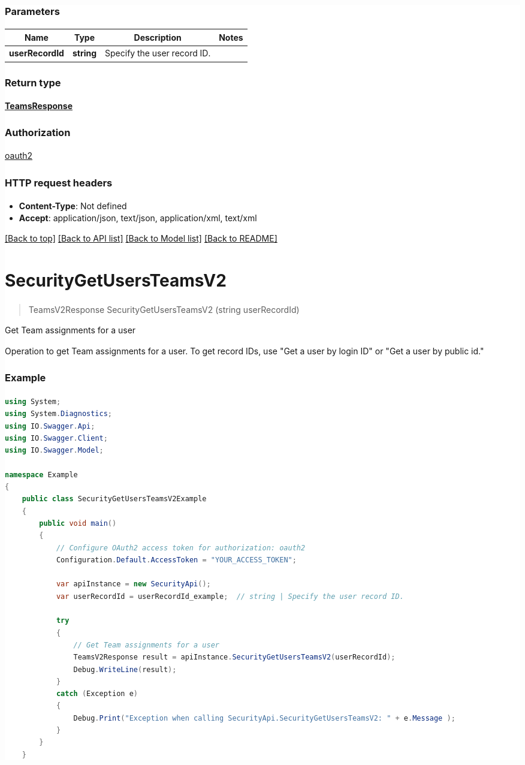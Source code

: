 ### Parameters

Name | Type | Description  | Notes
------------- | ------------- | ------------- | -------------
 **userRecordId** | **string**| Specify the user record ID. | 

### Return type

[**TeamsResponse**](TeamsResponse.md)

### Authorization

[oauth2](../README.md#oauth2)

### HTTP request headers

 - **Content-Type**: Not defined
 - **Accept**: application/json, text/json, application/xml, text/xml

[[Back to top]](#) [[Back to API list]](../README.md#documentation-for-api-endpoints) [[Back to Model list]](../README.md#documentation-for-models) [[Back to README]](../README.md)

<a name="securitygetusersteamsv2"></a>
# **SecurityGetUsersTeamsV2**
> TeamsV2Response SecurityGetUsersTeamsV2 (string userRecordId)

Get Team assignments for a user

Operation to get Team assignments for a user. To get record IDs, use \"Get a user by login ID\" or \"Get a user by public id.\"

### Example
```csharp
using System;
using System.Diagnostics;
using IO.Swagger.Api;
using IO.Swagger.Client;
using IO.Swagger.Model;

namespace Example
{
    public class SecurityGetUsersTeamsV2Example
    {
        public void main()
        {
            // Configure OAuth2 access token for authorization: oauth2
            Configuration.Default.AccessToken = "YOUR_ACCESS_TOKEN";

            var apiInstance = new SecurityApi();
            var userRecordId = userRecordId_example;  // string | Specify the user record ID.

            try
            {
                // Get Team assignments for a user
                TeamsV2Response result = apiInstance.SecurityGetUsersTeamsV2(userRecordId);
                Debug.WriteLine(result);
            }
            catch (Exception e)
            {
                Debug.Print("Exception when calling SecurityApi.SecurityGetUsersTeamsV2: " + e.Message );
            }
        }
    }
```